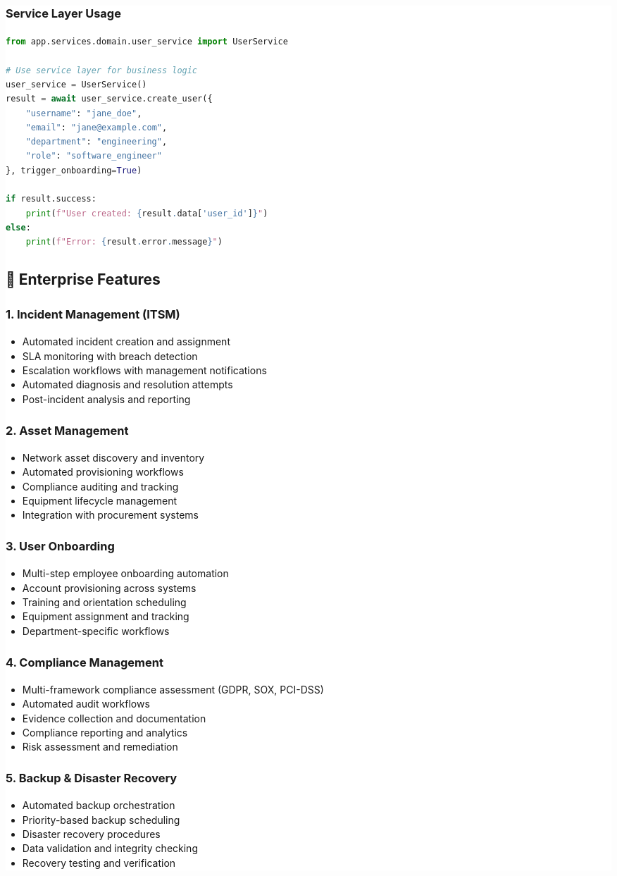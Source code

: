 ### Service Layer Usage
```python
from app.services.domain.user_service import UserService

# Use service layer for business logic
user_service = UserService()
result = await user_service.create_user({
    "username": "jane_doe",
    "email": "jane@example.com",
    "department": "engineering",
    "role": "software_engineer"
}, trigger_onboarding=True)

if result.success:
    print(f"User created: {result.data['user_id']}")
else:
    print(f"Error: {result.error.message}")
```

## 🏢 Enterprise Features

### 1. **Incident Management (ITSM)**
- Automated incident creation and assignment
- SLA monitoring with breach detection
- Escalation workflows with management notifications
- Automated diagnosis and resolution attempts
- Post-incident analysis and reporting

### 2. **Asset Management**
- Network asset discovery and inventory
- Automated provisioning workflows
- Compliance auditing and tracking
- Equipment lifecycle management
- Integration with procurement systems

### 3. **User Onboarding**
- Multi-step employee onboarding automation
- Account provisioning across systems
- Training and orientation scheduling
- Equipment assignment and tracking
- Department-specific workflows

### 4. **Compliance Management**
- Multi-framework compliance assessment (GDPR, SOX, PCI-DSS)
- Automated audit workflows
- Evidence collection and documentation
- Compliance reporting and analytics
- Risk assessment and remediation

### 5. **Backup & Disaster Recovery**
- Automated backup orchestration
- Priority-based backup scheduling
- Disaster recovery procedures
- Data validation and integrity checking
- Recovery testing and verification
